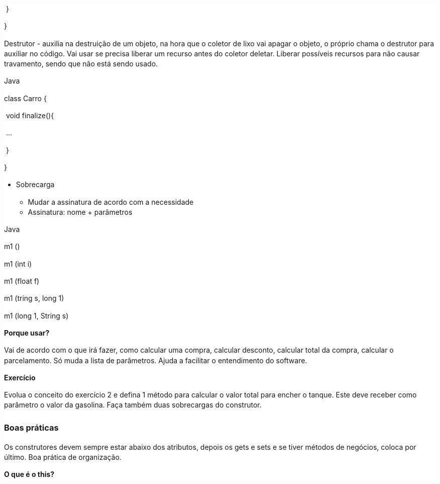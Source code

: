 ​	}

}



Destrutor -  auxilia na destruição de um objeto, na hora que o coletor de lixo vai apagar o objeto, o próprio chama o destrutor para auxiliar no código. Vai usar se precisa liberar um recurso antes do coletor deletar. Liberar possíveis recursos para não causar travamento, sendo que não está sendo usado.

Java

class Carro {

​	void finalize(){

​	...

​	}

}



- Sobrecarga

  * Mudar a assinatura de acordo com a necessidade

  - Assinatura: nome + parâmetros

Java

m1 ()

m1 (int i)

m1 (float f)

m1 (tring s, long 1)

m1 (long 1, String s)

**Porque usar?**

Vai de acordo com o que irá fazer, como calcular uma compra, calcular desconto, calcular total da compra, calcular o parcelamento. Só muda a lista de parâmetros. Ajuda a facilitar o entendimento do software.

**Exercício**

Evolua o conceito do exercício 2 e defina 1 método para calcular o valor total para encher o tanque. Este deve receber como parâmetro o valor da gasolina. Faça também duas sobrecargas do construtor.



### Boas práticas

Os construtores devem sempre estar abaixo dos atributos, depois os gets e sets e se tiver métodos de negócios, coloca por último. Boa prática de organização.



**O que é o this?**
